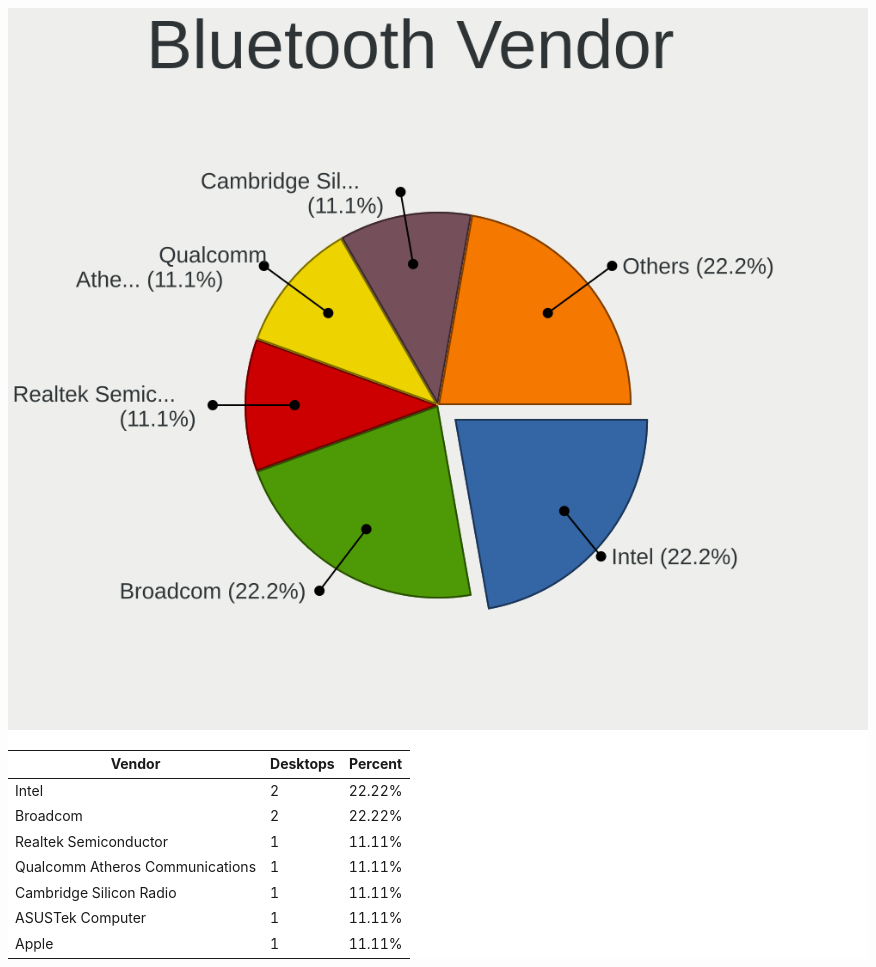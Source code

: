 ![Bluetooth Vendor](./images/pie_chart_bsd/bt_vendor.svg)


| Vendor                          | Desktops | Percent |
|---------------------------------|----------|---------|
| Intel                           | 2        | 22.22%  |
| Broadcom                        | 2        | 22.22%  |
| Realtek Semiconductor           | 1        | 11.11%  |
| Qualcomm Atheros Communications | 1        | 11.11%  |
| Cambridge Silicon Radio         | 1        | 11.11%  |
| ASUSTek Computer                | 1        | 11.11%  |
| Apple                           | 1        | 11.11%  |
